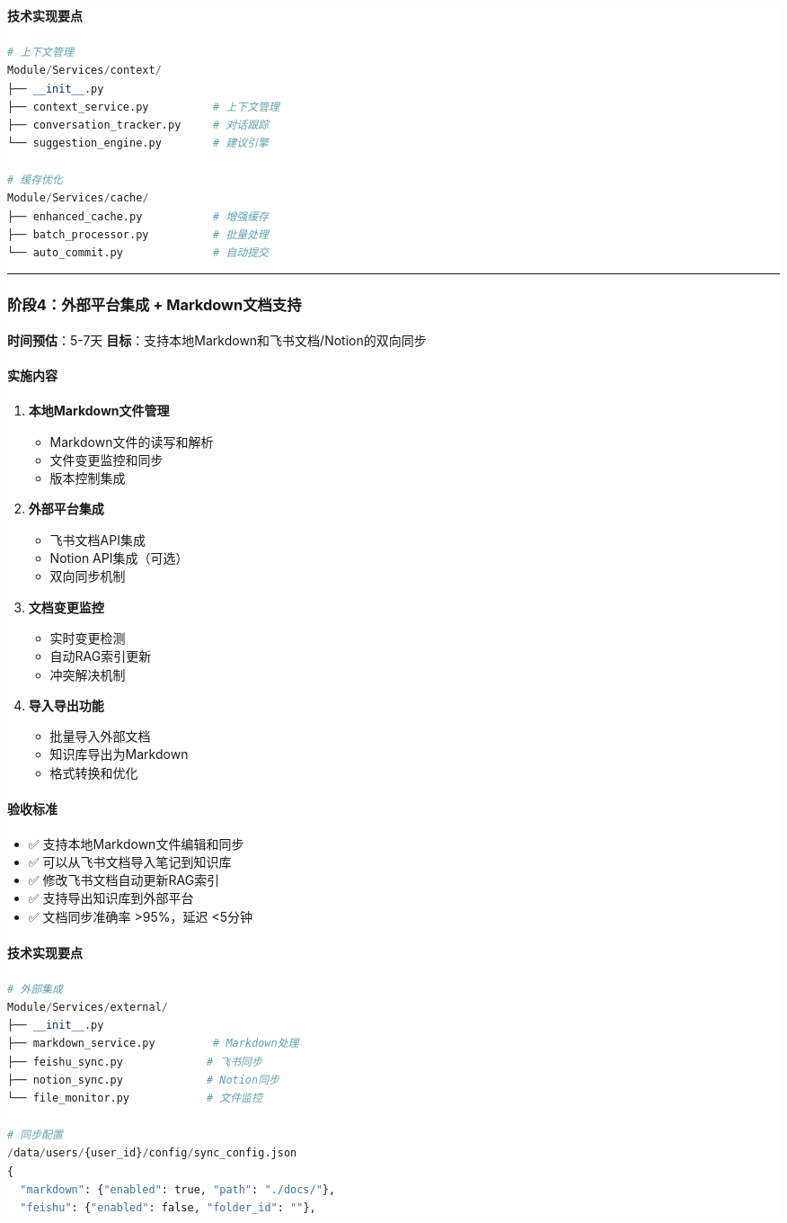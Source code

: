 #### 技术实现要点
```python
# 上下文管理
Module/Services/context/
├── __init__.py
├── context_service.py          # 上下文管理
├── conversation_tracker.py     # 对话跟踪
└── suggestion_engine.py        # 建议引擎

# 缓存优化
Module/Services/cache/
├── enhanced_cache.py           # 增强缓存
├── batch_processor.py          # 批量处理
└── auto_commit.py              # 自动提交
```

---

### 阶段4：外部平台集成 + Markdown文档支持
**时间预估**：5-7天
**目标**：支持本地Markdown和飞书文档/Notion的双向同步

#### 实施内容
1. **本地Markdown文件管理**
   - Markdown文件的读写和解析
   - 文件变更监控和同步
   - 版本控制集成

2. **外部平台集成**
   - 飞书文档API集成
   - Notion API集成（可选）
   - 双向同步机制

3. **文档变更监控**
   - 实时变更检测
   - 自动RAG索引更新
   - 冲突解决机制

4. **导入导出功能**
   - 批量导入外部文档
   - 知识库导出为Markdown
   - 格式转换和优化

#### 验收标准
- ✅ 支持本地Markdown文件编辑和同步
- ✅ 可以从飞书文档导入笔记到知识库
- ✅ 修改飞书文档自动更新RAG索引
- ✅ 支持导出知识库到外部平台
- ✅ 文档同步准确率 >95%，延迟 <5分钟

#### 技术实现要点
```python
# 外部集成
Module/Services/external/
├── __init__.py
├── markdown_service.py         # Markdown处理
├── feishu_sync.py             # 飞书同步
├── notion_sync.py             # Notion同步
└── file_monitor.py            # 文件监控

# 同步配置
/data/users/{user_id}/config/sync_config.json
{
  "markdown": {"enabled": true, "path": "./docs/"},
  "feishu": {"enabled": false, "folder_id": ""},
```